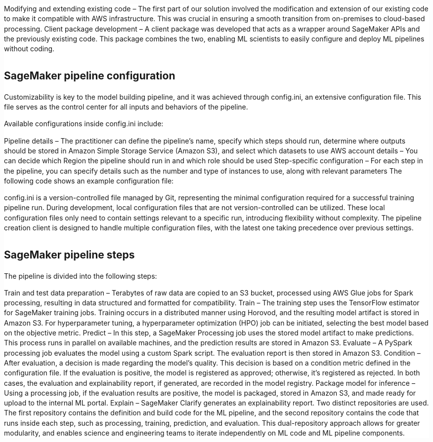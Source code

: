 Modifying and extending existing code – The first part of our solution involved the modification and extension of our existing code to make it compatible with AWS infrastructure. This was crucial in ensuring a smooth transition from on-premises to cloud-based processing.
Client package development – A client package was developed that acts as a wrapper around SageMaker APIs and the previously existing code. This package combines the two, enabling ML scientists to easily configure and deploy ML pipelines without coding.

## SageMaker pipeline configuration

Customizability is key to the model building pipeline, and it was achieved through config.ini, an extensive configuration file. This file serves as the control center for all inputs and behaviors of the pipeline.

Available configurations inside config.ini include:

Pipeline details – The practitioner can define the pipeline’s name, specify which steps should run, determine where outputs should be stored in Amazon Simple Storage Service (Amazon S3), and select which datasets to use
AWS account details – You can decide which Region the pipeline should run in and which role should be used
Step-specific configuration – For each step in the pipeline, you can specify details such as the number and type of instances to use, along with relevant parameters
The following code shows an example configuration file:

config.ini is a version-controlled file managed by Git, representing the minimal configuration required for a successful training pipeline run. During development, local configuration files that are not version-controlled can be utilized. These local configuration files only need to contain settings relevant to a specific run, introducing flexibility without complexity. The pipeline creation client is designed to handle multiple configuration files, with the latest one taking precedence over previous settings.

## SageMaker pipeline steps

The pipeline is divided into the following steps:

Train and test data preparation – Terabytes of raw data are copied to an S3 bucket, processed using AWS Glue jobs for Spark processing, resulting in data structured and formatted for compatibility.
Train – The training step uses the TensorFlow estimator for SageMaker training jobs. Training occurs in a distributed manner using Horovod, and the resulting model artifact is stored in Amazon S3. For hyperparameter tuning, a hyperparameter optimization (HPO) job can be initiated, selecting the best model based on the objective metric.
Predict – In this step, a SageMaker Processing job uses the stored model artifact to make predictions. This process runs in parallel on available machines, and the prediction results are stored in Amazon S3.
Evaluate – A PySpark processing job evaluates the model using a custom Spark script. The evaluation report is then stored in Amazon S3.
Condition – After evaluation, a decision is made regarding the model’s quality. This decision is based on a condition metric defined in the configuration file. If the evaluation is positive, the model is registered as approved; otherwise, it’s registered as rejected. In both cases, the evaluation and explainability report, if generated, are recorded in the model registry.
Package model for inference – Using a processing job, if the evaluation results are positive, the model is packaged, stored in Amazon S3, and made ready for upload to the internal ML portal.
Explain – SageMaker Clarify generates an explainability report.
Two distinct repositories are used. The first repository contains the definition and build code for the ML pipeline, and the second repository contains the code that runs inside each step, such as processing, training, prediction, and evaluation. This dual-repository approach allows for greater modularity, and enables science and engineering teams to iterate independently on ML code and ML pipeline components.
